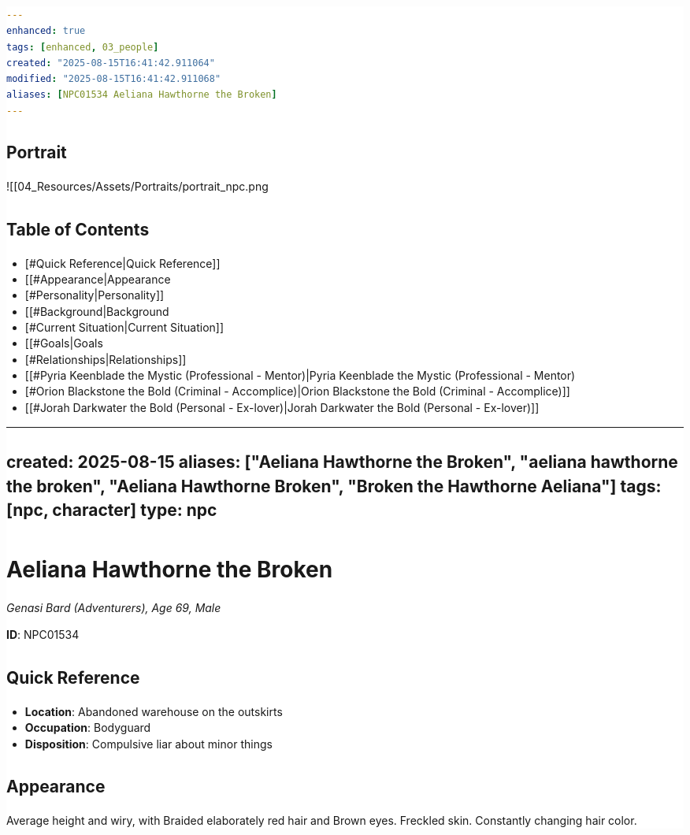 ```yaml
---
enhanced: true
tags: [enhanced, 03_people]
created: "2025-08-15T16:41:42.911064"
modified: "2025-08-15T16:41:42.911068"
aliases: [NPC01534 Aeliana Hawthorne the Broken]
---
```


## Portrait
![[04_Resources/Assets/Portraits/portrait_npc.png

## Table of Contents
- [#Quick Reference|Quick Reference]]
- [[#Appearance|Appearance
- [#Personality|Personality]]
- [[#Background|Background
- [#Current Situation|Current Situation]]
- [[#Goals|Goals
- [#Relationships|Relationships]]
- [[#Pyria Keenblade the Mystic (Professional - Mentor)|Pyria Keenblade the Mystic (Professional - Mentor)
- [#Orion Blackstone the Bold (Criminal - Accomplice)|Orion Blackstone the Bold (Criminal - Accomplice)]]
- [[#Jorah Darkwater the Bold (Personal - Ex-lover)|Jorah Darkwater the Bold (Personal - Ex-lover)]]

---
created: 2025-08-15
aliases: ["Aeliana Hawthorne the Broken", "aeliana hawthorne the broken", "Aeliana Hawthorne Broken", "Broken the Hawthorne Aeliana"]
tags: [npc, character]
type: npc
---

# Aeliana Hawthorne the Broken

*Genasi Bard (Adventurers), Age 69, Male*

**ID**: NPC01534

## Quick Reference
- **Location**: Abandoned warehouse on the outskirts
- **Occupation**: Bodyguard
- **Disposition**: Compulsive liar about minor things

## Appearance
Average height and wiry, with Braided elaborately red hair and Brown eyes. Freckled skin. Constantly changing hair color.
